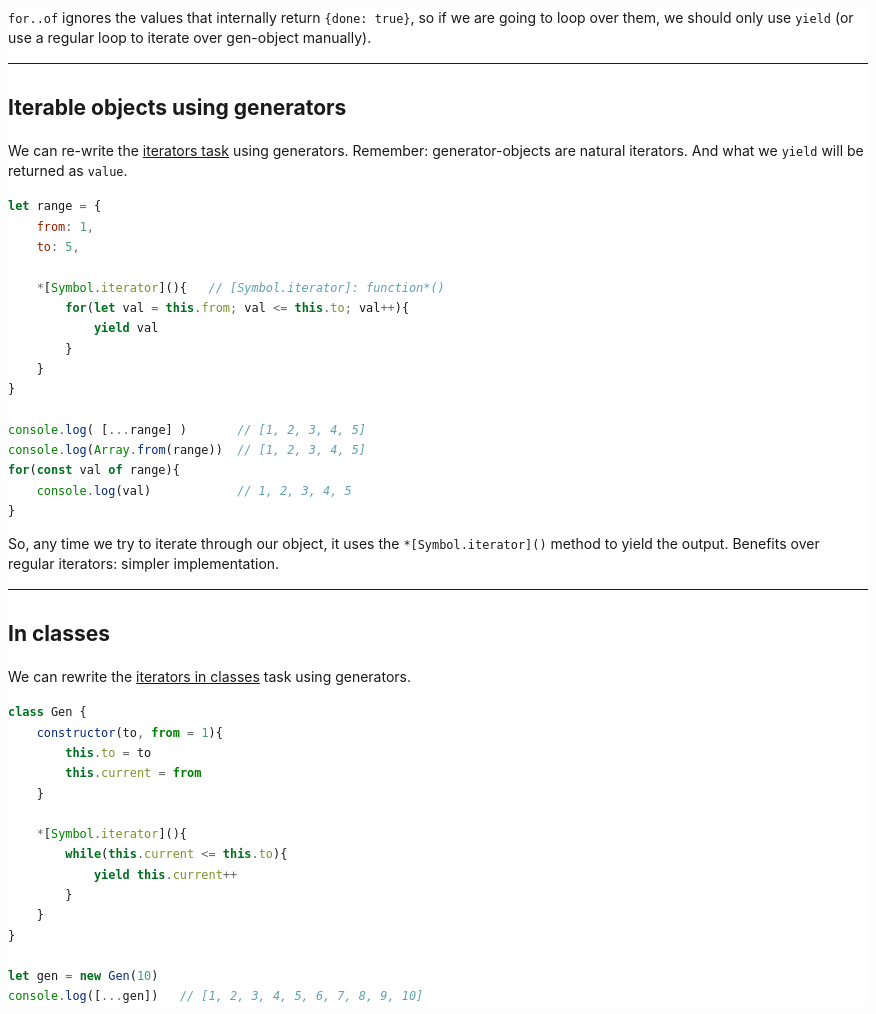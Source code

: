 `for..of` ignores the values that internally return `{done: true}`, so if we are going to loop over them, we should only use `yield` (or use a regular loop to iterate over gen-object manually).
***


## Iterable objects using generators

We can re-write the [iterators task](../07.iterators.md#iterators) using generators. Remember: generator-objects are natural iterators. And what we `yield` will be returned as `value`.

```javascript
let range = {
	from: 1,
	to: 5,

	*[Symbol.iterator](){	// [Symbol.iterator]: function*()
		for(let val = this.from; val <= this.to; val++){
			yield val
		}
	}
}

console.log( [...range] )		// [1, 2, 3, 4, 5]
console.log(Array.from(range))	// [1, 2, 3, 4, 5]
for(const val of range){
	console.log(val)			// 1, 2, 3, 4, 5
}
```

So, any time we try to iterate through our object, it uses the `*[Symbol.iterator]()` method to yield the output. Benefits over regular iterators: simpler implementation.
***


## In classes

We can rewrite the [iterators in classes](../07.iterators.md#iter-classes) task using generators.

```javascript
class Gen {
	constructor(to, from = 1){
		this.to = to
		this.current = from
	}

	*[Symbol.iterator](){
		while(this.current <= this.to){
			yield this.current++
		}
	}
}

let gen = new Gen(10)
console.log([...gen])	// [1, 2, 3, 4, 5, 6, 7, 8, 9, 10]
```